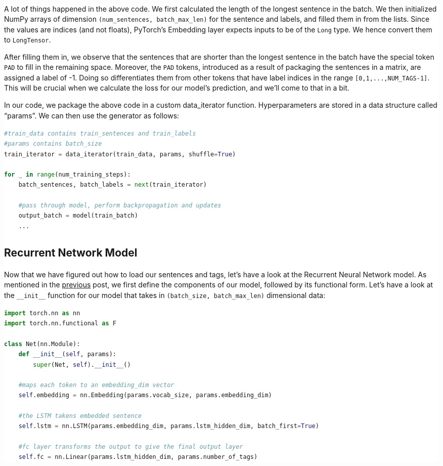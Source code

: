 A lot of things happened in the above code. We first calculated the length of the longest sentence in the batch. We then initialized NumPy arrays of dimension `(num_sentences, batch_max_len)` for the sentence and labels, and filled them in from the lists. Since the values are indices (and not floats), PyTorch’s Embedding layer expects inputs to be of the `Long` type. We hence convert them to `LongTensor`.

After filling them in, we observe that the sentences that are shorter than the longest sentence in the batch have the special token `PAD` to fill in the remaining space. Moreover, the `PAD` tokens, introduced as a result of packaging the sentences in a matrix, are assigned a label of -1. Doing so differentiates them from other tokens that have label indices in the range `[0,1,...,NUM_TAGS-1]`. This will be crucial when we calculate the loss for our model’s prediction, and we’ll come to that in a bit.

In our code, we package the above code in a custom data_iterator function. Hyperparameters are stored in a data structure called “params”. We can then use the generator as follows:

```python
#train_data contains train_sentences and train_labels
#params contains batch_size
train_iterator = data_iterator(train_data, params, shuffle=True)    

for _ in range(num_training_steps):
    batch_sentences, batch_labels = next(train_iterator)

    #pass through model, perform backpropagation and updates
    output_batch = model(train_batch)
    ...
```

## **Recurrent Network Model**

Now that we have figured out how to load our sentences and tags, let’s have a look at the Recurrent Neural Network model. As mentioned in the [previous](/blog/pytorch) post, we first define the components of our model, followed by its functional form. Let’s have a look at the `__init__` function for our model that takes in `(batch_size, batch_max_len)` dimensional data:

```python
import torch.nn as nn
import torch.nn.functional as F

class Net(nn.Module):
    def __init__(self, params):
        super(Net, self).__init__()

    #maps each token to an embedding_dim vector
    self.embedding = nn.Embedding(params.vocab_size, params.embedding_dim)

    #the LSTM takens embedded sentence
    self.lstm = nn.LSTM(params.embedding_dim, params.lstm_hidden_dim, batch_first=True)

    #fc layer transforms the output to give the final output layer
    self.fc = nn.Linear(params.lstm_hidden_dim, params.number_of_tags)
```
